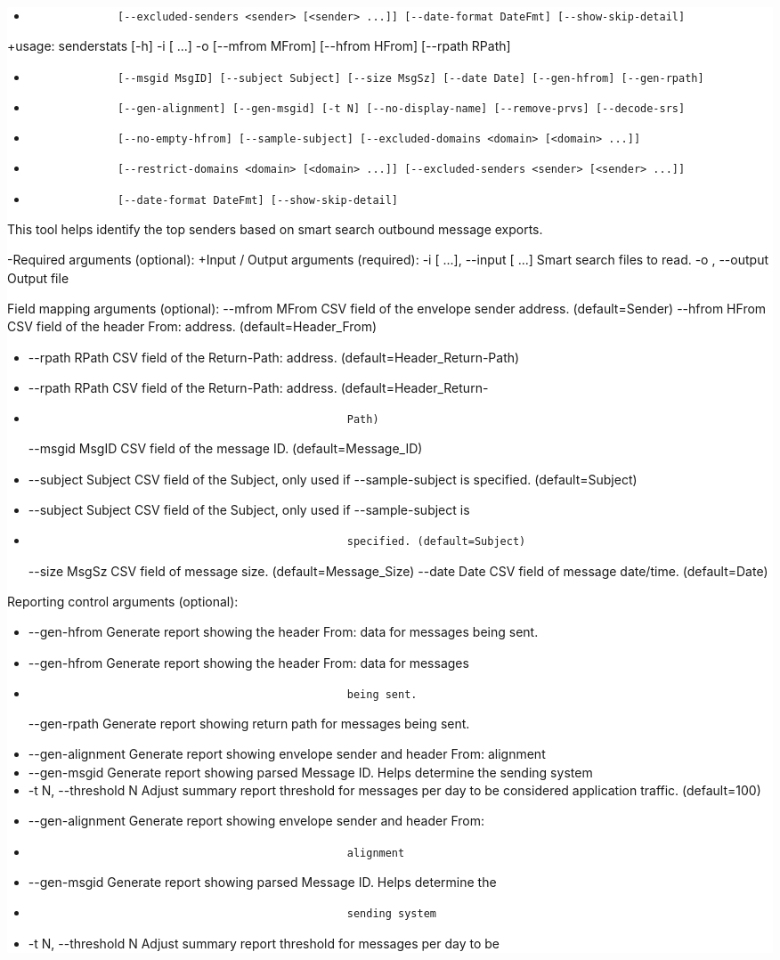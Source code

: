 -                   [--excluded-senders <sender> [<sender> ...]] [--date-format DateFmt] [--show-skip-detail]
+usage: senderstats [-h] -i <file> [<file> ...] -o <xlsx> [--mfrom MFrom] [--hfrom HFrom] [--rpath RPath]
+                   [--msgid MsgID] [--subject Subject] [--size MsgSz] [--date Date] [--gen-hfrom] [--gen-rpath]
+                   [--gen-alignment] [--gen-msgid] [-t N] [--no-display-name] [--remove-prvs] [--decode-srs]
+                   [--no-empty-hfrom] [--sample-subject] [--excluded-domains <domain> [<domain> ...]]
+                   [--restrict-domains <domain> [<domain> ...]] [--excluded-senders <sender> [<sender> ...]]
+                   [--date-format DateFmt] [--show-skip-detail]
 
 This tool helps identify the top senders based on smart search outbound message exports.
 
-Required arguments (optional):
+Input / Output arguments (required):
   -i <file> [<file> ...], --input <file> [<file> ...]  Smart search files to read.
   -o <xlsx>, --output <xlsx>                           Output file
 
 Field mapping arguments (optional):
   --mfrom MFrom                                        CSV field of the envelope sender address. (default=Sender)
   --hfrom HFrom                                        CSV field of the header From: address. (default=Header_From)
-  --rpath RPath                                        CSV field of the Return-Path: address. (default=Header_Return-Path)
+  --rpath RPath                                        CSV field of the Return-Path: address. (default=Header_Return-
+                                                       Path)
   --msgid MsgID                                        CSV field of the message ID. (default=Message_ID)
-  --subject Subject                                    CSV field of the Subject, only used if --sample-subject is specified. (default=Subject)
+  --subject Subject                                    CSV field of the Subject, only used if --sample-subject is
+                                                       specified. (default=Subject)
   --size MsgSz                                         CSV field of message size. (default=Message_Size)
   --date Date                                          CSV field of message date/time. (default=Date)
 
 Reporting control arguments (optional):
-  --gen-hfrom                                          Generate report showing the header From: data for messages being sent.
+  --gen-hfrom                                          Generate report showing the header From: data for messages
+                                                       being sent.
   --gen-rpath                                          Generate report showing return path for messages being sent.
-  --gen-alignment                                      Generate report showing envelope sender and header From: alignment
-  --gen-msgid                                          Generate report showing parsed Message ID. Helps determine the sending system
-  -t N, --threshold N                                  Adjust summary report threshold for messages per day to be considered application traffic. (default=100)
+  --gen-alignment                                      Generate report showing envelope sender and header From:
+                                                       alignment
+  --gen-msgid                                          Generate report showing parsed Message ID. Helps determine the
+                                                       sending system
+  -t N, --threshold N                                  Adjust summary report threshold for messages per day to be